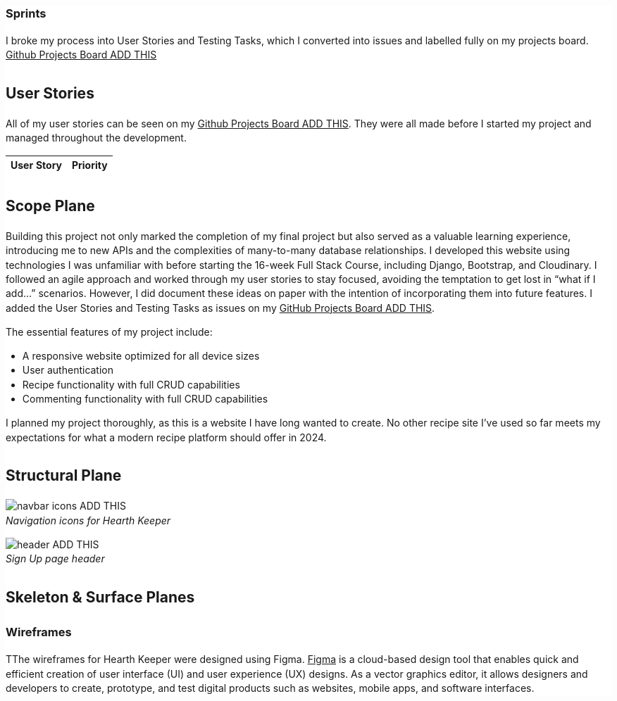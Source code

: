 ### Sprints

I broke my process into User Stories and Testing Tasks, which I converted into issues and labelled fully on my projects board. [Github Projects Board ADD THIS]()

## User Stories

All of my user stories can be seen on my [Github Projects Board ADD THIS](). They were all made before I started my project and managed throughout the development. 

| User Story | Priority |
|----------------------------------------------------------------------------------------------------------------------------|---------------|

## Scope Plane

Building this project not only marked the completion of my final project but also served as a valuable learning experience, introducing me to new APIs and the complexities of many-to-many database relationships. I developed this website using technologies I was unfamiliar with before starting the 16-week Full Stack Course, including Django, Bootstrap, and Cloudinary. I followed an agile approach and worked through my user stories to stay focused, avoiding the temptation to get lost in “what if I add…” scenarios. However, I did document these ideas on paper with the intention of incorporating them into future features. I added the User Stories and Testing Tasks as issues on my [GitHub Projects Board ADD THIS]().

The essential features of my project include:

- A responsive website optimized for all device sizes
- User authentication
- Recipe functionality with full CRUD capabilities
- Commenting functionality with full CRUD capabilities

I planned my project thoroughly, as this is a website I have long wanted to create. No other recipe site I’ve used so far meets my expectations for what a modern recipe platform should offer in 2024.

## Structural Plane

![navbar icons ADD THIS]()  
*Navigation icons for Hearth Keeper*  

![header ADD THIS]()  
*Sign Up page header*  

## Skeleton & Surface Planes

### Wireframes

TThe wireframes for Hearth Keeper were designed using Figma. [Figma](www.figma.com) is a cloud-based design tool that enables quick and efficient creation of user interface (UI) and user experience (UX) designs. As a vector graphics editor, it allows designers and developers to create, prototype, and test digital products such as websites, mobile apps, and software interfaces.
